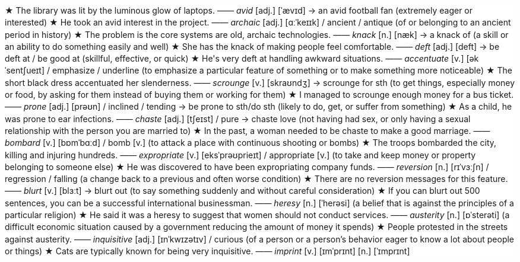   ★ The library was lit by the luminous glow of laptops.
——
*avid* [adj.] [ˈævɪd] -> an avid football fan
  (extremely eager or interested)
  ★ He took an avid interest in the project.
——
*archaic* [adj.] [ɑːˈkeɪɪk] / ancient / antique
  (of or belonging to an ancient period in history)
  ★ The problem is the core systems are old, archaic technologies.
——
*knack* [n.] [næk] -> a knack of
  (a skill or an ability to do something easily and well)
  ★ She has the knack of making people feel comfortable.
——
*deft* [adj.] [deft] -> be deft at / be good at
  (skillful, effective, or quick)
  ★ He's very deft at handling awkward situations.
——
*accentuate* [v.] [əkˈsentʃueɪt] / emphasize / underline
  (to emphasize a particular feature of something or to make something more noticeable)
  ★ The short black dress accentuated her slenderness.
——
*scrounge* [v.] [skraʊndʒ] -> scrounge for sth
  (to get things, especially money or food, by asking for them instead of buying them or working for them)
  ★ I managed to scrounge enough money for a bus ticket.
——
*prone* [adj.] [prəʊn] / inclined / tending -> be prone to sth/do sth
  (likely to do, get, or suffer from something)
  ★ As a child, he was prone to ear infections.
——
*chaste* [adj.] [tʃeɪst] / pure -> chaste love
  (not having had sex, or only having a sexual relationship with the person you are married to)
  ★ In the past, a woman needed to be chaste to make a good marriage.
——
*bombard* [v.] [bɒmˈbɑːd] / bomb [v.]
  (to attack a place with continuous shooting or bombs)
  ★ The troops bombarded the city, killing and injuring hundreds.
——
*expropriate* [v.] [eksˈprəʊprieɪt] / appropriate [v.]
  (to take and keep money or property belonging to someone else)
  ★ He was discovered to have been expropriating company funds.
——
*reversion* [n.] [rɪˈvɜːʃn] / regression / falling
  (a change back to a previous and often worse condition)
  ★ There are no reversion messages for this feature.
——
*blurt* [v.] [blɜːt] -> blurt out
  (to say something suddenly and without careful consideration)
  ★ If you can blurt out 500 sentences, you can be a successful international businessman.
——
*heresy* [n.] [ˈherəsi]
  (a belief that is against the principles of a particular religion)
  ★ He said it was a heresy to suggest that women should not conduct services.
——
*austerity* [n.] [ɒˈsterəti]
  (a difficult economic situation caused by a government reducing the amount of money it spends)
  ★ People protested in the streets against austerity.
——
*inquisitive* [adj.] [ɪnˈkwɪzətɪv] / curious
  (of a person or a person’s behavior eager to know a lot about people or things)
  ★ Cats are typically known for being very inquisitive.
——
*imprint* [v.] [ɪmˈprɪnt] [n.] [ˈɪmprɪnt]